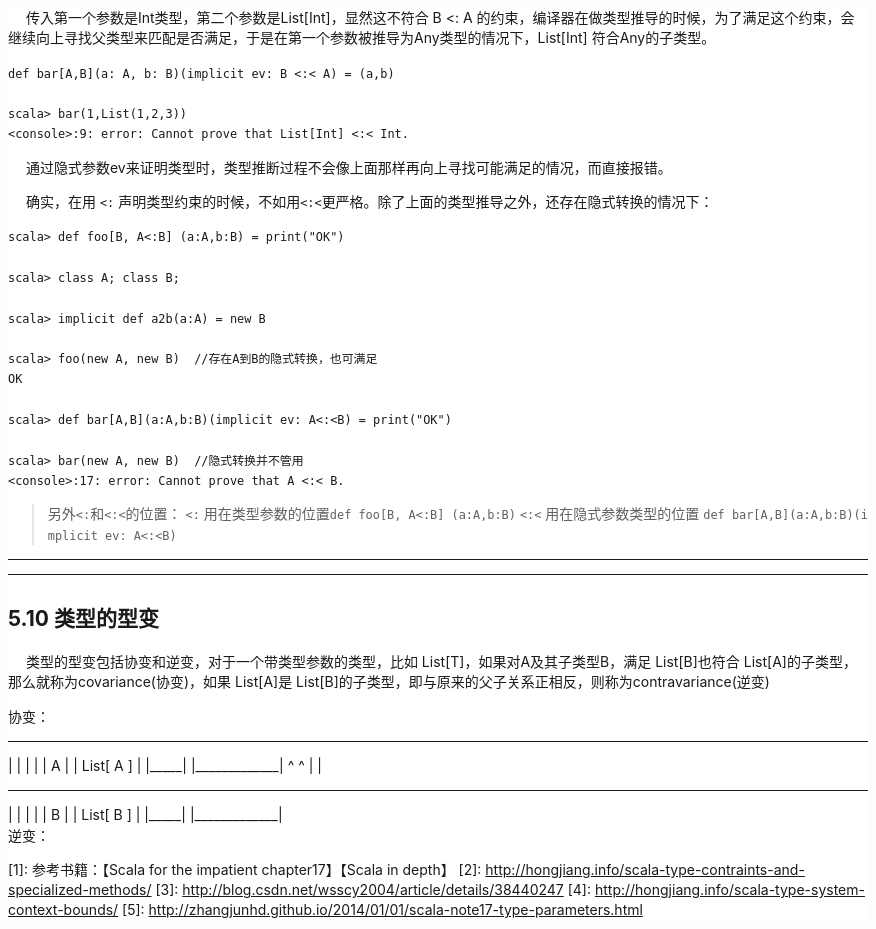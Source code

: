 　  传入第一个参数是Int类型，第二个参数是List[Int]，显然这不符合 B <: A 的约束，编译器在做类型推导的时候，为了满足这个约束，会继续向上寻找父类型来匹配是否满足，于是在第一个参数被推导为Any类型的情况下，List[Int] 符合Any的子类型。

```
def bar[A,B](a: A, b: B)(implicit ev: B <:< A) = (a,b)

scala> bar(1,List(1,2,3))
<console>:9: error: Cannot prove that List[Int] <:< Int.
```

　  通过隐式参数ev来证明类型时，类型推断过程不会像上面那样再向上寻找可能满足的情况，而直接报错。

　  确实，在用 `<:` 声明类型约束的时候，不如用`<:<`更严格。除了上面的类型推导之外，还存在隐式转换的情况下：
```
scala> def foo[B, A<:B] (a:A,b:B) = print("OK")

scala> class A; class B;

scala> implicit def a2b(a:A) = new B

scala> foo(new A, new B)  //存在A到B的隐式转换，也可满足
OK

scala> def bar[A,B](a:A,b:B)(implicit ev: A<:<B) = print("OK")

scala> bar(new A, new B)  //隐式转换并不管用
<console>:17: error: Cannot prove that A <:< B.
```
>另外`<:`和`<:<`的位置：
  `<:` 用在类型参数的位置`def foo[B, A<:B] (a:A,b:B)`
  `<:<` 用在隐式参数类型的位置 `def bar[A,B](a:A,b:B)(implicit ev: A<:<B)`
  
---

---

## 5.10 类型的型变
　  类型的型变包括协变和逆变，对于一个带类型参数的类型，比如 List[T]，如果对A及其子类型B，满足 List[B]也符合 List[A]的子类型，那么就称为covariance(协变)，如果 List[A]是 List[B]的子类型，即与原来的父子关系正相反，则称为contravariance(逆变)

协变：

 _____               _____________ 
|     |             |             |
|  A  |             |  List[ A ]  |
|_____|             |_____________|
   ^                       ^ 
   |                       | 
 _____               _____________ 
|     |             |             |
|  B  |             |  List[ B ]  |
|_____|             |_____________|  
逆变：


[1]: 参考书籍：【Scala for the impatient chapter17】【Scala in depth】 
[2]: http://hongjiang.info/scala-type-contraints-and-specialized-methods/
[3]: http://blog.csdn.net/wsscy2004/article/details/38440247
[4]: http://hongjiang.info/scala-type-system-context-bounds/
[5]: http://zhangjunhd.github.io/2014/01/01/scala-note17-type-parameters.html